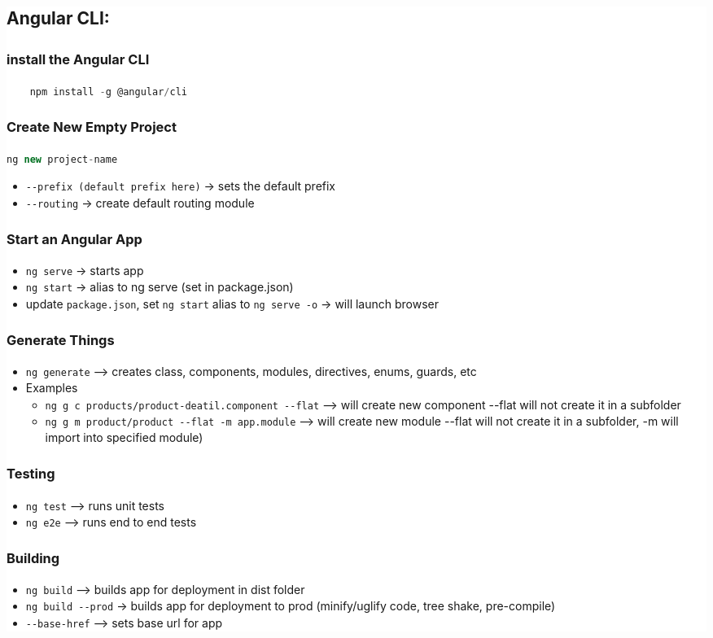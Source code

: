 ## Angular CLI:
### install the Angular CLI
```javascript
    npm install -g @angular/cli
```

### Create New Empty Project
```javascript
ng new project-name
```
- `--prefix (default prefix here)` -> sets the default prefix
- `--routing` -> create default routing module

### Start an Angular App
- `ng serve` -> starts app 
- `ng start` -> alias to ng serve (set in package.json)
- update `package.json`, set `ng start` alias to `ng serve -o` -> will launch browser

### Generate Things
- `ng generate` --> creates class, components, modules, directives, enums, guards,  etc 
- Examples
    - `ng g c products/product-deatil.component --flat` --> will create new component --flat will not create it in a subfolder
    - `ng g m product/product --flat -m app.module`  --> will create new module --flat will not create it in a subfolder, -m will import into specified module) 

### Testing
- `ng test` --> runs unit tests 
- `ng e2e` --> runs end to end tests

### Building
- `ng build` --> builds app for deployment in dist folder 
- `ng build --prod` -> builds app for deployment to prod (minify/uglify code, tree shake, pre-compile)
- `--base-href` --> sets base url for app 